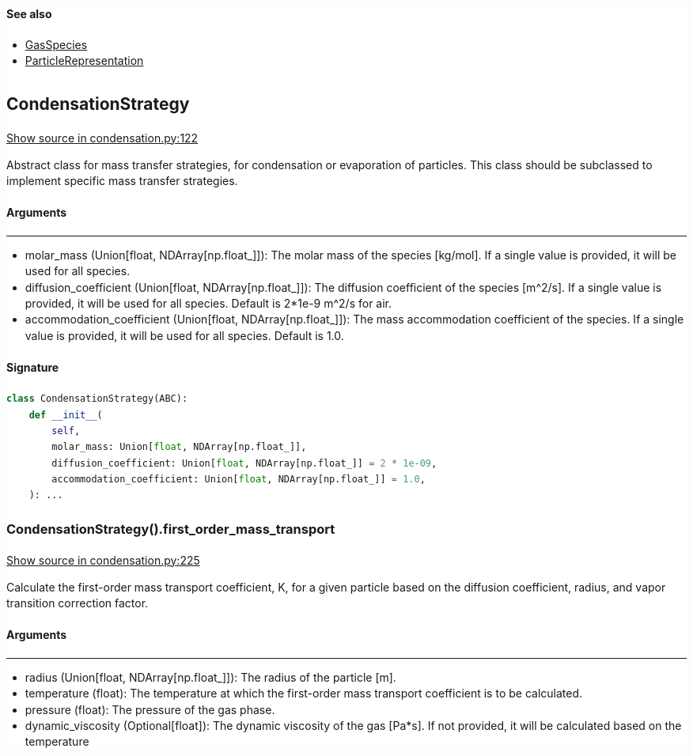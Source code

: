 #### See also

- [GasSpecies](../gas/species.md#gasspecies)
- [ParticleRepresentation](../particles/representation.md#particlerepresentation)



## CondensationStrategy

[Show source in condensation.py:122](../../../../particula/next/dynamics/condensation.py#L122)

Abstract class for mass transfer strategies, for condensation or
evaporation of particles. This class should be subclassed to implement
specific mass transfer strategies.

#### Arguments

-----------
- molar_mass (Union[float, NDArray[np.float_]]): The molar mass of the
species [kg/mol]. If a single value is provided, it will be used for all
species.
- diffusion_coefficient (Union[float, NDArray[np.float_]]): The diffusion
coefficient of the species [m^2/s]. If a single value is provided, it will
be used for all species. Default is 2*1e-9 m^2/s for air.
- accommodation_coefficient (Union[float, NDArray[np.float_]]): The mass
accommodation coefficient of the species. If a single value is provided,
it will be used for all species. Default is 1.0.

#### Signature

```python
class CondensationStrategy(ABC):
    def __init__(
        self,
        molar_mass: Union[float, NDArray[np.float_]],
        diffusion_coefficient: Union[float, NDArray[np.float_]] = 2 * 1e-09,
        accommodation_coefficient: Union[float, NDArray[np.float_]] = 1.0,
    ): ...
```

### CondensationStrategy().first_order_mass_transport

[Show source in condensation.py:225](../../../../particula/next/dynamics/condensation.py#L225)

Calculate the first-order mass transport coefficient, K, for a given
particle based on the diffusion coefficient, radius, and vapor
transition correction factor.

#### Arguments

-----
- radius (Union[float, NDArray[np.float_]]): The radius of the particle
[m].
- temperature (float): The temperature at which the first-order mass
transport coefficient is to be calculated.
- pressure (float): The pressure of the gas phase.
- dynamic_viscosity (Optional[float]): The dynamic viscosity of the gas
[Pa*s]. If not provided, it will be calculated based on the temperature
